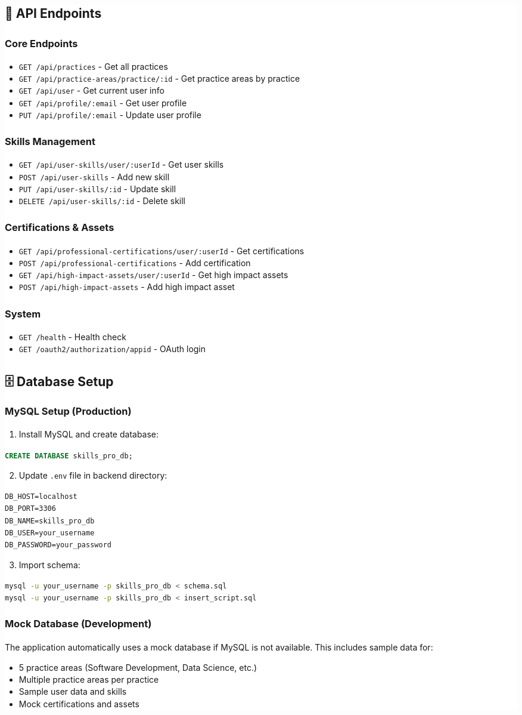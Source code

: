 ## 🔌 API Endpoints

### Core Endpoints
- `GET /api/practices` - Get all practices
- `GET /api/practice-areas/practice/:id` - Get practice areas by practice
- `GET /api/user` - Get current user info
- `GET /api/profile/:email` - Get user profile
- `PUT /api/profile/:email` - Update user profile

### Skills Management
- `GET /api/user-skills/user/:userId` - Get user skills
- `POST /api/user-skills` - Add new skill
- `PUT /api/user-skills/:id` - Update skill
- `DELETE /api/user-skills/:id` - Delete skill

### Certifications & Assets
- `GET /api/professional-certifications/user/:userId` - Get certifications
- `POST /api/professional-certifications` - Add certification
- `GET /api/high-impact-assets/user/:userId` - Get high impact assets
- `POST /api/high-impact-assets` - Add high impact asset

### System
- `GET /health` - Health check
- `GET /oauth2/authorization/appid` - OAuth login

## 🗄️ Database Setup

### MySQL Setup (Production)
1. Install MySQL and create database:
```sql
CREATE DATABASE skills_pro_db;
```

2. Update `.env` file in backend directory:
```env
DB_HOST=localhost
DB_PORT=3306
DB_NAME=skills_pro_db
DB_USER=your_username
DB_PASSWORD=your_password
```

3. Import schema:
```bash
mysql -u your_username -p skills_pro_db < schema.sql
mysql -u your_username -p skills_pro_db < insert_script.sql
```

### Mock Database (Development)
The application automatically uses a mock database if MySQL is not available. This includes sample data for:
- 5 practice areas (Software Development, Data Science, etc.)
- Multiple practice areas per practice
- Sample user data and skills
- Mock certifications and assets
